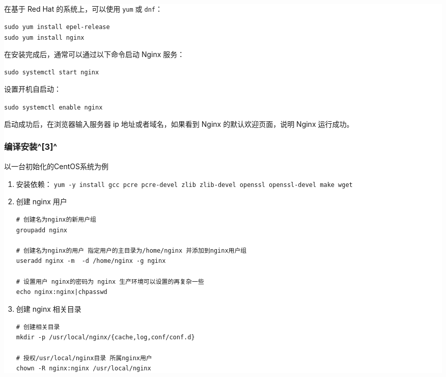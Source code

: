 在基于 Red Hat 的系统上，可以使用 `yum` 或 `dnf`：

```
sudo yum install epel-release
sudo yum install nginx
```

在安装完成后，通常可以通过以下命令启动 Nginx 服务：

```
sudo systemctl start nginx
```

设置开机自启动：

```
sudo systemctl enable nginx
```

启动成功后，在浏览器输入服务器 ip 地址或者域名，如果看到 Nginx 的默认欢迎页面，说明 Nginx 运行成功。



### 编译安装^[3]^

以一台初始化的CentOS系统为例

1. 安装依赖： `yum -y install gcc pcre pcre-devel zlib zlib-devel openssl openssl-devel make wget`

2. 创建 nginx 用户

	```
	# 创建名为nginx的新用户组
	groupadd nginx
	
	# 创建名为nginx的用户 指定用户的主目录为/home/nginx 并添加到nginx用户组
	useradd nginx -m  -d /home/nginx -g nginx
	
	# 设置用户 nginx的密码为 nginx 生产环境可以设置的再复杂一些
	echo nginx:nginx|chpasswd
	```

3. 创建 nginx 相关目录

	```
	# 创建相关目录
	mkdir -p /usr/local/nginx/{cache,log,conf/conf.d}
	
	# 授权/usr/local/nginx目录 所属nginx用户
	chown -R nginx:nginx /usr/local/nginx
	```
